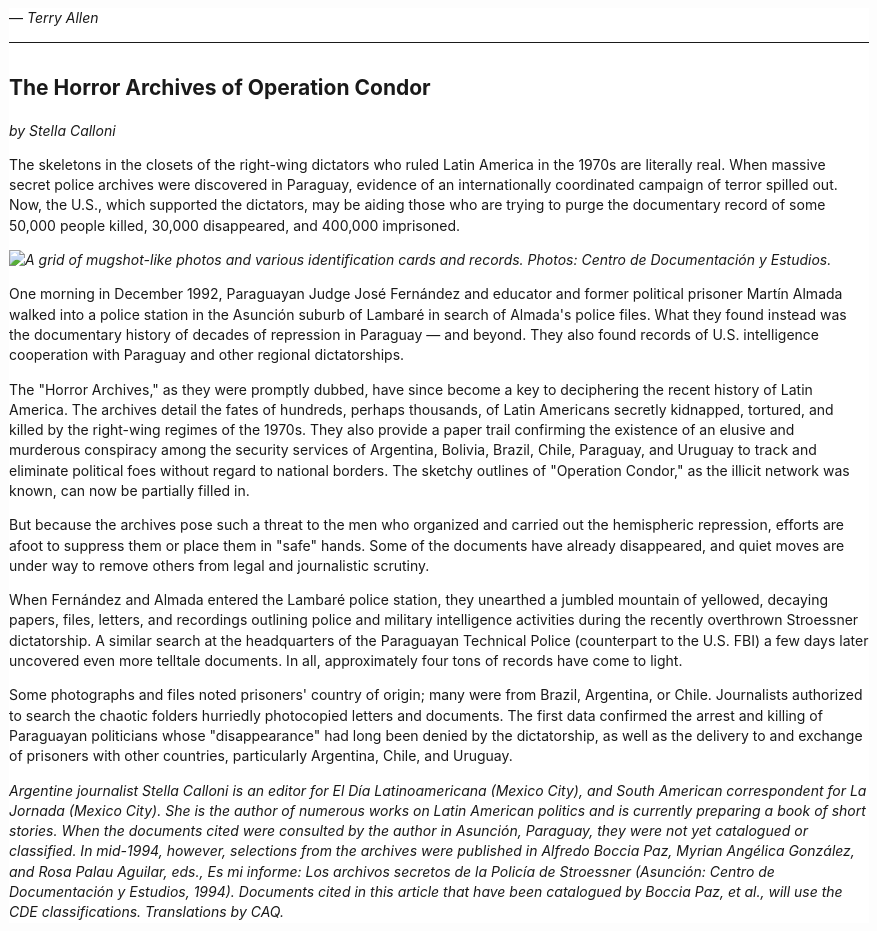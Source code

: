 — *Terry Allen*

---

## The Horror Archives of Operation Condor

*by Stella Calloni*

The skeletons in the closets of the right-wing dictators who ruled Latin America in the 1970s are literally real. When massive secret police archives were discovered in Paraguay, evidence of an internationally coordinated campaign of terror spilled out. Now, the U.S., which supported the dictators, may be aiding those who are trying to purge the documentary record of some 50,000 people killed, 30,000 disappeared, and 400,000 imprisoned.

*![A grid of mugshot-like photos and various identification cards and records.](https://upload.wikimedia.org/wikipedia/commons/thumb/e/e2/Operation_Condor_Archives.jpg/640px-Operation_Condor_Archives.jpg)*
*Photos: Centro de Documentación y Estudios.*

One morning in December 1992, Paraguayan Judge José Fernández and educator and former political prisoner Martín Almada walked into a police station in the Asunción suburb of Lambaré in search of Almada's police files. What they found instead was the documentary history of decades of repression in Paraguay — and beyond. They also found records of U.S. intelligence cooperation with Paraguay and other regional dictatorships.

The "Horror Archives," as they were promptly dubbed, have since become a key to deciphering the recent history of Latin America. The archives detail the fates of hundreds, perhaps thousands, of Latin Americans secretly kidnapped, tortured, and killed by the right-wing regimes of the 1970s. They also provide a paper trail confirming the existence of an elusive and murderous conspiracy among the security services of Argentina, Bolivia, Brazil, Chile, Paraguay, and Uruguay to track and eliminate political foes without regard to national borders. The sketchy outlines of "Operation Condor," as the illicit network was known, can now be partially filled in.

But because the archives pose such a threat to the men who organized and carried out the hemispheric repression, efforts are afoot to suppress them or place them in "safe" hands. Some of the documents have already disappeared, and quiet moves are under way to remove others from legal and journalistic scrutiny.

When Fernández and Almada entered the Lambaré police station, they unearthed a jumbled mountain of yellowed, decaying papers, files, letters, and recordings outlining police and military intelligence activities during the recently overthrown Stroessner dictatorship. A similar search at the headquarters of the Paraguayan Technical Police (counterpart to the U.S. FBI) a few days later uncovered even more telltale documents. In all, approximately four tons of records have come to light.

Some photographs and files noted prisoners' country of origin; many were from Brazil, Argentina, or Chile. Journalists authorized to search the chaotic folders hurriedly photocopied letters and documents. The first data confirmed the arrest and killing of Paraguayan politicians whose "disappearance" had long been denied by the dictatorship, as well as the delivery to and exchange of prisoners with other countries, particularly Argentina, Chile, and Uruguay.

*Argentine journalist Stella Calloni is an editor for El Día Latinoamericana (Mexico City), and South American correspondent for La Jornada (Mexico City). She is the author of numerous works on Latin American politics and is currently preparing a book of short stories. When the documents cited were consulted by the author in Asunción, Paraguay, they were not yet catalogued or classified. In mid-1994, however, selections from the archives were published in Alfredo Boccia Paz, Myrian Angélica González, and Rosa Palau Aguilar, eds., Es mi informe: Los archivos secretos de la Policía de Stroessner (Asunción: Centro de Documentación y Estudios, 1994). Documents cited in this article that have been catalogued by Boccia Paz, et al., will use the CDE classifications. Translations by CAQ.*
